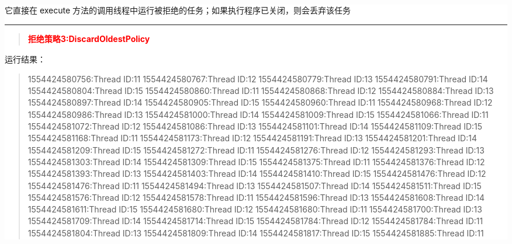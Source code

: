 

它直接在 execute 方法的调用线程中运行被拒绝的任务；如果执行程序已关闭，则会丢弃该任务

------

> <font color="red">**拒绝策略3:DiscardOldestPolicy**</font>

运行结果：

> 1554424580756:Thread ID:11
> 1554424580767:Thread ID:12
> 1554424580779:Thread ID:13
> 1554424580791:Thread ID:14
> 1554424580804:Thread ID:15
> 1554424580860:Thread ID:11
> 1554424580868:Thread ID:12
> 1554424580884:Thread ID:13
> 1554424580897:Thread ID:14
> 1554424580905:Thread ID:15
> 1554424580960:Thread ID:11
> 1554424580968:Thread ID:12
> 1554424580986:Thread ID:13
> 1554424581000:Thread ID:14
> 1554424581009:Thread ID:15
> 1554424581066:Thread ID:11
> 1554424581072:Thread ID:12
> 1554424581086:Thread ID:13
> 1554424581101:Thread ID:14
> 1554424581109:Thread ID:15
> 1554424581168:Thread ID:11
> 1554424581173:Thread ID:12
> 1554424581191:Thread ID:13
> 1554424581201:Thread ID:14
> 1554424581209:Thread ID:15
> 1554424581272:Thread ID:11
> 1554424581276:Thread ID:12
> 1554424581293:Thread ID:13
> 1554424581303:Thread ID:14
> 1554424581309:Thread ID:15
> 1554424581375:Thread ID:11
> 1554424581376:Thread ID:12
> 1554424581393:Thread ID:13
> 1554424581403:Thread ID:14
> 1554424581410:Thread ID:15
> 1554424581476:Thread ID:12
> 1554424581476:Thread ID:11
> 1554424581494:Thread ID:13
> 1554424581507:Thread ID:14
> 1554424581511:Thread ID:15
> 1554424581576:Thread ID:12
> 1554424581578:Thread ID:11
> 1554424581596:Thread ID:13
> 1554424581608:Thread ID:14
> 1554424581611:Thread ID:15
> 1554424581680:Thread ID:12
> 1554424581680:Thread ID:11
> 1554424581700:Thread ID:13
> 1554424581709:Thread ID:14
> 1554424581714:Thread ID:15
> 1554424581784:Thread ID:12
> 1554424581784:Thread ID:11
> 1554424581804:Thread ID:13
> 1554424581809:Thread ID:14
> 1554424581817:Thread ID:15
> 1554424581885:Thread ID:11